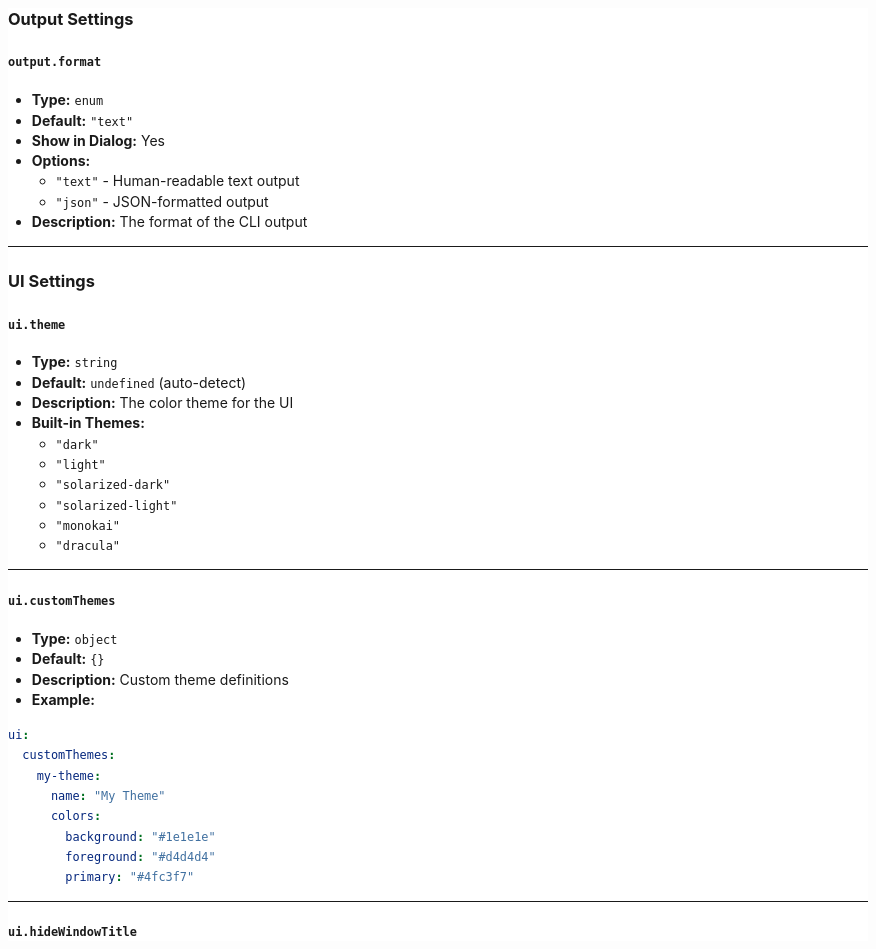 
### Output Settings

#### `output.format`

- **Type:** `enum`
- **Default:** `"text"`
- **Show in Dialog:** Yes
- **Options:** 
  - `"text"` - Human-readable text output
  - `"json"` - JSON-formatted output
- **Description:** The format of the CLI output

---

### UI Settings

#### `ui.theme`

- **Type:** `string`
- **Default:** `undefined` (auto-detect)
- **Description:** The color theme for the UI
- **Built-in Themes:**
  - `"dark"`
  - `"light"`
  - `"solarized-dark"`
  - `"solarized-light"`
  - `"monokai"`
  - `"dracula"`

---

#### `ui.customThemes`

- **Type:** `object`
- **Default:** `{}`
- **Description:** Custom theme definitions
- **Example:**

```yaml
ui:
  customThemes:
    my-theme:
      name: "My Theme"
      colors:
        background: "#1e1e1e"
        foreground: "#d4d4d4"
        primary: "#4fc3f7"
```

---

#### `ui.hideWindowTitle`
